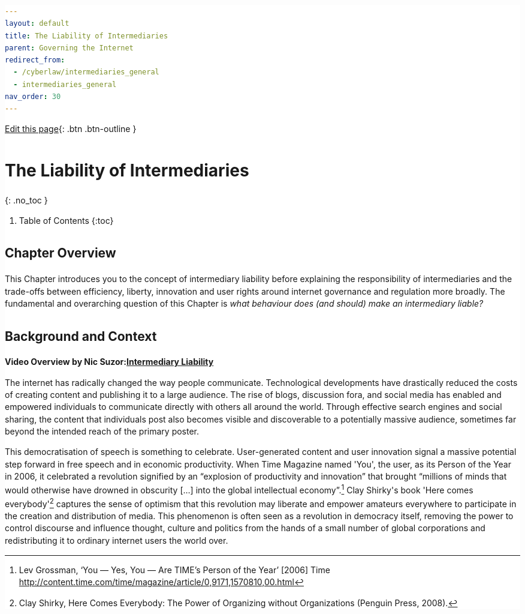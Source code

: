 ```yaml
---
layout: default
title: The Liability of Intermediaries
parent: Governing the Internet
redirect_from:
  - /cyberlaw/intermediaries_general
  - intermediaries_general
nav_order: 30
---
```


[Edit this page](https://github.com/nicsuzor/wikijuris/blob/master/cyberlaw/intermediaries.markdown){: .btn .btn-outline }

# The Liability of Intermediaries
{: .no_toc }

1. Table of Contents
{:toc}

## Chapter Overview

This Chapter introduces you to the concept of intermediary liability before explaining the responsibility of intermediaries and the trade-offs between efficiency, liberty, innovation and user rights around internet governance and regulation more broadly. The fundamental and overarching question of this Chapter is _what behaviour does (and should) make an intermediary liable?_

## Background and Context

**Video Overview by Nic Suzor:[Intermediary Liability](https://www.youtube.com/watch?v=e36BUvX5wzU)**

The internet has radically changed the way people communicate. Technological developments  have drastically reduced the costs of creating content and publishing it to a large audience. The rise of blogs, discussion fora, and social media has enabled and empowered individuals to communicate directly with others all around the world. Through effective search engines and social sharing, the content that individuals post also becomes visible and discoverable to a potentially massive audience, sometimes far beyond the intended reach of the primary poster.

This democratisation of speech is something to celebrate. User-generated content and user innovation signal a massive potential step forward in free speech and in economic productivity. When Time Magazine named 'You', the user, as its Person of the Year in 2006, it celebrated a revolution signified by an “explosion of productivity and innovation” that brought “millions of minds that would otherwise have drowned in obscurity […] into the global intellectual economy”.[^AUTOREPLACEDLevGrossmanYouYesYouAreTIMEsPersonoftheYear2006Timehttpcontenttimecomtimemagazinearticle09171157081000htmlAUTOREPLACED] Clay Shirky's book 'Here comes everybody'[^AUTOREPLACEDClayShirkyHereComesEverybodyThePowerofOrganizingwithoutOrganizationsPenguinPress2008AUTOREPLACED] captures the sense of optimism that this revolution may liberate and empower amateurs everywhere to participate in the creation and distribution of media. This phenomenon is often seen as a revolution in democracy itself, removing the power to control discourse and influence thought, culture and politics from the hands of a small number of global corporations and redistributing it to ordinary internet users the world over.


[^AUTOREPLACEDLevGrossmanYouYesYouAreTIMEsPersonoftheYear2006Timehttpcontenttimecomtimemagazinearticle09171157081000htmlAUTOREPLACED]: Lev Grossman, ‘You — Yes, You — Are TIME’s Person of the Year’ [2006] Time <http://content.time.com/time/magazine/article/0,9171,1570810,00.html>
[^AUTOREPLACEDClayShirkyHereComesEverybodyThePowerofOrganizingwithoutOrganizationsPenguinPress2008AUTOREPLACED]: Clay Shirky, Here Comes Everybody: The Power of Organizing without Organizations (Penguin Press, 2008).
[^AUTOREPLACEDInReAimsterCopyrightLitigation334F3d6436457thCir2003PosnerCJquotingRandalCPickerCopyrightasEntryPolicyTheCaseofDigitalDistribution200247AntitrustBulletin423442AUTOREPLACED]: In Re Aimster Copyright Litigation, 334 F.3d 643, 645 (7th Cir. 2003) (Posner CJ, quoting Randal C. Picker, ‘Copyright as Entry Policy: The Case of Digital Distribution’ (2002) 47 Antitrust Bulletin 423, 442).
[^AUTOREPLACEDMarkALemleyandRAnthonyReeseReducingDigitalCopyrightInfringementWithoutRestrictingInnovation200456StanfordLawReview134513791380AUTOREPLACED]: Mark A. Lemley and R. Anthony Reese, ‘Reducing Digital Copyright Infringement Without Restricting Innovation’ (2004) 56 Stanford Law Review 1345, 1379-1380.
[^AUTOREPLACEDDorsetYachtCoLtdvHomeOffice1970AC10041027LordReidAUTOREPLACED]: Dorset Yacht Co Ltd v Home Office [1970] AC 1004, 1027 (Lord Reid).
[^AUTOREPLACEDJohnStuartMillOnLibertyStartPublishingLLC2012ChapterIVOftheLimitstotheAuthorityofSocietyOvertheIndividualAUTOREPLACED]: John Stuart Mill, On Liberty (Start Publishing LLC, 2012), Chapter IV: Of the Limits to the Authority of Society Over the Individual.
[^AUTOREPLACEDSeeforexampleDorsetYachtCoLtdvHomeOffice1970AC1004SmithvLittlewoodsOrganisationLtd1987AC241AUTOREPLACED]: See, for example, Dorset Yacht Co Ltd v Home Office [1970] AC 1004; Smith v Littlewoods Organisation Ltd [1987] A.C. 241.
[^AUTOREPLACEDSeeforexampleGuidoCalabresiSomeThoughtsonRiskDistributionandtheLawofTorts196170TheYaleLawJournal499HaroldDemsetzWhenDoestheRuleofLiabilityMatter19721TheJournalofLegalStudies13AUTOREPLACED]: See, for example, Guido Calabresi, ‘Some Thoughts on Risk Distribution and the Law of Torts’ (1961) 70 The Yale Law Journal 499; Harold Demsetz, ‘When Does the Rule of Liability Matter?’ (1972) 1 The Journal of Legal Studies 13.